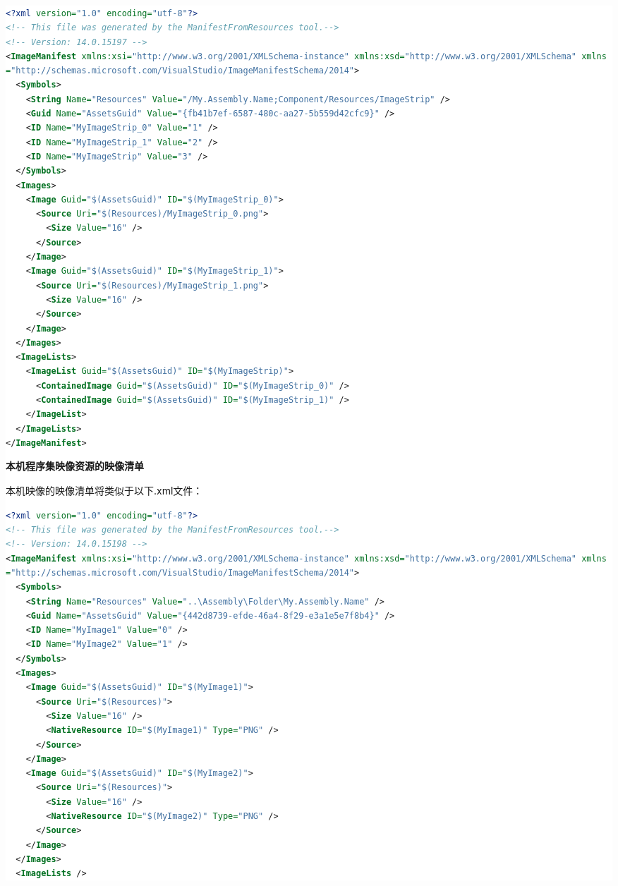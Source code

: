 ```xml
<?xml version="1.0" encoding="utf-8"?>
<!-- This file was generated by the ManifestFromResources tool.-->
<!-- Version: 14.0.15197 -->
<ImageManifest xmlns:xsi="http://www.w3.org/2001/XMLSchema-instance" xmlns:xsd="http://www.w3.org/2001/XMLSchema" xmlns="http://schemas.microsoft.com/VisualStudio/ImageManifestSchema/2014">
  <Symbols>
    <String Name="Resources" Value="/My.Assembly.Name;Component/Resources/ImageStrip" />
    <Guid Name="AssetsGuid" Value="{fb41b7ef-6587-480c-aa27-5b559d42cfc9}" />
    <ID Name="MyImageStrip_0" Value="1" />
    <ID Name="MyImageStrip_1" Value="2" />
    <ID Name="MyImageStrip" Value="3" />
  </Symbols>
  <Images>
    <Image Guid="$(AssetsGuid)" ID="$(MyImageStrip_0)">
      <Source Uri="$(Resources)/MyImageStrip_0.png">
        <Size Value="16" />
      </Source>
    </Image>
    <Image Guid="$(AssetsGuid)" ID="$(MyImageStrip_1)">
      <Source Uri="$(Resources)/MyImageStrip_1.png">
        <Size Value="16" />
      </Source>
    </Image>
  </Images>
  <ImageLists>
    <ImageList Guid="$(AssetsGuid)" ID="$(MyImageStrip)">
      <ContainedImage Guid="$(AssetsGuid)" ID="$(MyImageStrip_0)" />
      <ContainedImage Guid="$(AssetsGuid)" ID="$(MyImageStrip_1)" />
    </ImageList>
  </ImageLists>
</ImageManifest>
```

 **本机程序集映像资源的映像清单**

 本机映像的映像清单将类似于以下.xml文件：

```xml
<?xml version="1.0" encoding="utf-8"?>
<!-- This file was generated by the ManifestFromResources tool.-->
<!-- Version: 14.0.15198 -->
<ImageManifest xmlns:xsi="http://www.w3.org/2001/XMLSchema-instance" xmlns:xsd="http://www.w3.org/2001/XMLSchema" xmlns="http://schemas.microsoft.com/VisualStudio/ImageManifestSchema/2014">
  <Symbols>
    <String Name="Resources" Value="..\Assembly\Folder\My.Assembly.Name" />
    <Guid Name="AssetsGuid" Value="{442d8739-efde-46a4-8f29-e3a1e5e7f8b4}" />
    <ID Name="MyImage1" Value="0" />
    <ID Name="MyImage2" Value="1" />
  </Symbols>
  <Images>
    <Image Guid="$(AssetsGuid)" ID="$(MyImage1)">
      <Source Uri="$(Resources)">
        <Size Value="16" />
        <NativeResource ID="$(MyImage1)" Type="PNG" />
      </Source>
    </Image>
    <Image Guid="$(AssetsGuid)" ID="$(MyImage2)">
      <Source Uri="$(Resources)">
        <Size Value="16" />
        <NativeResource ID="$(MyImage2)" Type="PNG" />
      </Source>
    </Image>
  </Images>
  <ImageLists />
```